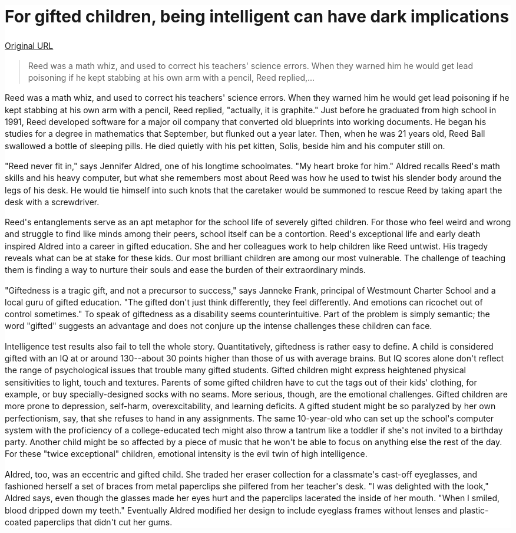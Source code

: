 # For gifted children, being intelligent can have dark implications

[Original URL](http://calgaryherald.com/life/swerve/gifted-children-are-frequently-misunderstood)

> Reed was a math whiz, and used to correct his teachers' science errors. When they warned him he would get lead poisoning if he kept stabbing at his own arm with a pencil, Reed replied,...

Reed was a math whiz, and used to correct his teachers' science errors. When they warned him he would get lead poisoning if he kept stabbing at his own arm with a pencil, Reed replied, "actually, it is graphite." Just before he graduated from high school in 1991, Reed developed software for a major oil company that converted old blueprints into working documents. He began his studies for a degree in mathematics that September, but flunked out a year later. Then, when he was 21 years old, Reed Ball swallowed a bottle of sleeping pills. He died quietly with his pet kitten, Solis, beside him and his computer still on.

"Reed never fit in," says Jennifer Aldred, one of his longtime schoolmates. "My heart broke for him." Aldred recalls Reed's math skills and his heavy computer, but what she remembers most about Reed was how he used to twist his slender body around the legs of his desk. He would tie himself into such knots that the caretaker would be summoned to rescue Reed by taking apart the desk with a screwdriver.

Reed's entanglements serve as an apt metaphor for the school life of severely gifted children. For those who feel weird and wrong and struggle to find like minds among their peers, school itself can be a contortion. Reed's exceptional life and early death inspired Aldred into a career in gifted education. She and her colleagues work to help children like Reed untwist. His tragedy reveals what can be at stake for these kids. Our most brilliant children are among our most vulnerable. The challenge of teaching them is finding a way to nurture their souls and ease the burden of their extraordinary minds.

"Giftedness is a tragic gift, and not a precursor to success," says Janneke Frank, principal of Westmount Charter School and a local guru of gifted education. "The gifted don't just think differently, they feel differently. And emotions can ricochet out of control sometimes." To speak of giftedness as a disability seems counterintuitive. Part of the problem is simply semantic; the word "gifted" suggests an advantage and does not conjure up the intense challenges these children can face.

Intelligence test results also fail to tell the whole story. Quantitatively, giftedness is rather easy to define. A child is considered gifted with an IQ at or around 130--about 30 points higher than those of us with average brains. But IQ scores alone don't reflect the range of psychological issues that trouble many gifted students. Gifted children might express heightened physical sensitivities to light, touch and textures. Parents of some gifted children have to cut the tags out of their kids' clothing, for example, or buy specially-designed socks with no seams. More serious, though, are the emotional challenges. Gifted children are more prone to depression, self-harm, overexcitability, and learning deficits. A gifted student might be so paralyzed by her own perfectionism, say, that she refuses to hand in any assignments. The same 10-year-old who can set up the school's computer system with the proficiency of a college-educated tech might also throw a tantrum like a toddler if she's not invited to a birthday party. Another child might be so affected by a piece of music that he won't be able to focus on anything else the rest of the day. For these "twice exceptional" children, emotional intensity is the evil twin of high intelligence.

Aldred, too, was an eccentric and gifted child. She traded her eraser collection for a classmate's cast-off eyeglasses, and fashioned herself a set of braces from metal paperclips she pilfered from her teacher's desk. "I was delighted with the look," Aldred says, even though the glasses made her eyes hurt and the paperclips lacerated the inside of her mouth. "When I smiled, blood dripped down my teeth." Eventually Aldred modified her design to include eyeglass frames without lenses and plastic-coated paperclips that didn't cut her gums.
